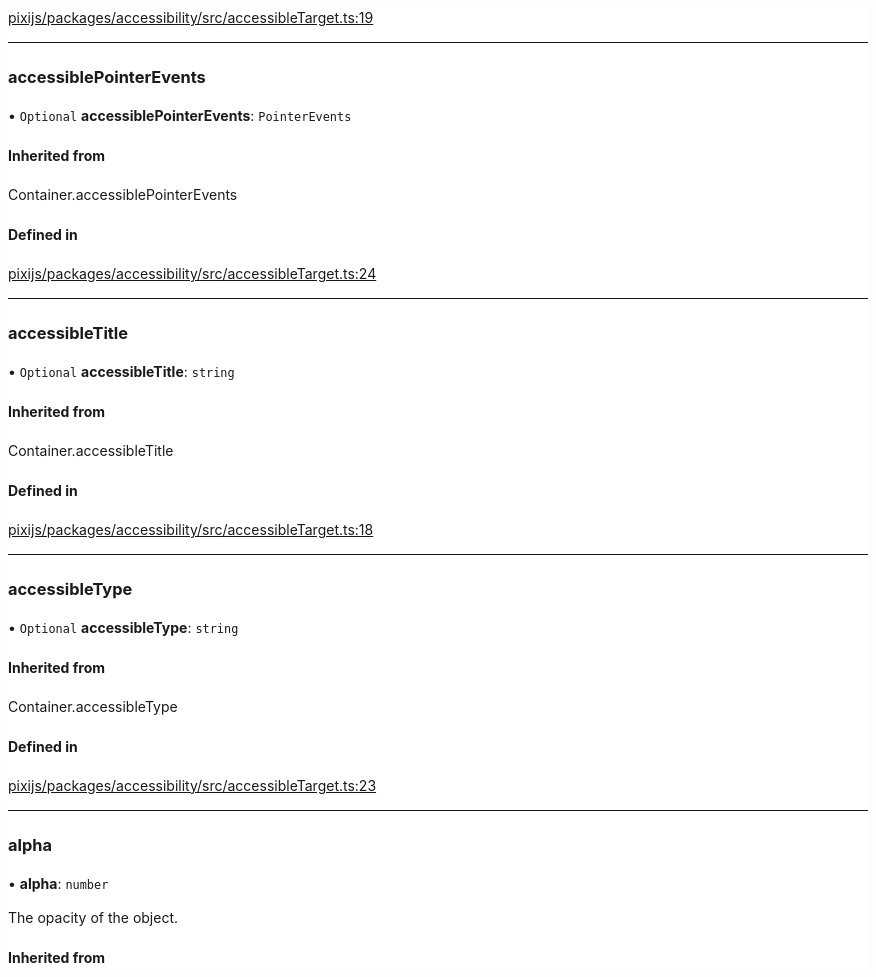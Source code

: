 [pixijs/packages/accessibility/src/accessibleTarget.ts:19](https://github.com/pixijs/pixijs/blob/2194fe5c5/packages/accessibility/src/accessibleTarget.ts#L19)

___

### accessiblePointerEvents

• `Optional` **accessiblePointerEvents**: `PointerEvents`

#### Inherited from

Container.accessiblePointerEvents

#### Defined in

[pixijs/packages/accessibility/src/accessibleTarget.ts:24](https://github.com/pixijs/pixijs/blob/2194fe5c5/packages/accessibility/src/accessibleTarget.ts#L24)

___

### accessibleTitle

• `Optional` **accessibleTitle**: `string`

#### Inherited from

Container.accessibleTitle

#### Defined in

[pixijs/packages/accessibility/src/accessibleTarget.ts:18](https://github.com/pixijs/pixijs/blob/2194fe5c5/packages/accessibility/src/accessibleTarget.ts#L18)

___

### accessibleType

• `Optional` **accessibleType**: `string`

#### Inherited from

Container.accessibleType

#### Defined in

[pixijs/packages/accessibility/src/accessibleTarget.ts:23](https://github.com/pixijs/pixijs/blob/2194fe5c5/packages/accessibility/src/accessibleTarget.ts#L23)

___

### alpha

• **alpha**: `number`

The opacity of the object.

#### Inherited from
